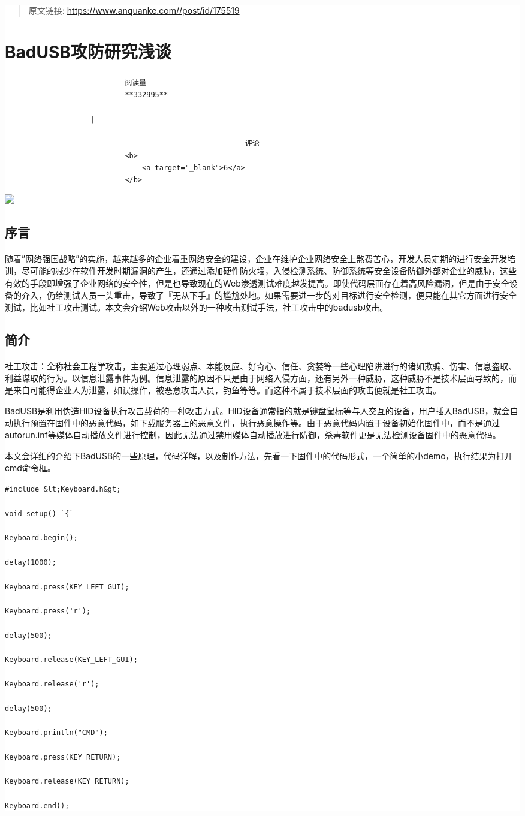 > 原文链接: https://www.anquanke.com//post/id/175519 


# BadUSB攻防研究浅谈


                                阅读量   
                                **332995**
                            
                        |
                        
                                                            评论
                                <b>
                                    <a target="_blank">6</a>
                                </b>
                                                                                    



[![](https://p0.ssl.qhimg.com/t014bebb8c02e8c1bc5.jpg)](https://p0.ssl.qhimg.com/t014bebb8c02e8c1bc5.jpg)

## 序言

随着”网络强国战略”的实施，越来越多的企业着重网络安全的建设，企业在维护企业网络安全上煞费苦心，开发人员定期的进行安全开发培训，尽可能的减少在软件开发时期漏洞的产生，还通过添加硬件防火墙，入侵检测系统、防御系统等安全设备防御外部对企业的威胁，这些有效的手段即增强了企业网络的安全性，但是也导致现在的Web渗透测试难度越发提高。即使代码层面存在着高风险漏洞，但是由于安全设备的介入，仍给测试人员一头重击，导致了『无从下手』的尴尬处地。如果需要进一步的对目标进行安全检测，便只能在其它方面进行安全测试，比如社工攻击测试。本文会介绍Web攻击以外的一种攻击测试手法，社工攻击中的badusb攻击。

## 简介

社工攻击：全称社会工程学攻击，主要通过心理弱点、本能反应、好奇心、信任、贪婪等一些心理陷阱进行的诸如欺骗、伤害、信息盗取、利益谋取的行为。以信息泄露事件为例。信息泄露的原因不只是由于网络入侵方面，还有另外一种威胁，这种威胁不是技术层面导致的，而是来自可能得企业人为泄露，如误操作，被恶意攻击人员，钓鱼等等。而这种不属于技术层面的攻击便就是社工攻击。

BadUSB是利用伪造HID设备执行攻击载荷的一种攻击方式。HID设备通常指的就是键盘鼠标等与人交互的设备，用户插入BadUSB，就会自动执行预置在固件中的恶意代码，如下载服务器上的恶意文件，执行恶意操作等。由于恶意代码内置于设备初始化固件中，而不是通过autorun.inf等媒体自动播放文件进行控制，因此无法通过禁用媒体自动播放进行防御，杀毒软件更是无法检测设备固件中的恶意代码。

本文会详细的介绍下BadUSB的一些原理，代码详解，以及制作方法，先看一下固件中的代码形式，一个简单的小demo，执行结果为打开cmd命令框。



```
#include &lt;Keyboard.h&gt;

void setup() `{`

Keyboard.begin();

delay(1000);

Keyboard.press(KEY_LEFT_GUI);

Keyboard.press('r');

delay(500);

Keyboard.release(KEY_LEFT_GUI);

Keyboard.release('r');

delay(500);

Keyboard.println("CMD");

Keyboard.press(KEY_RETURN);

Keyboard.release(KEY_RETURN);

Keyboard.end();
```